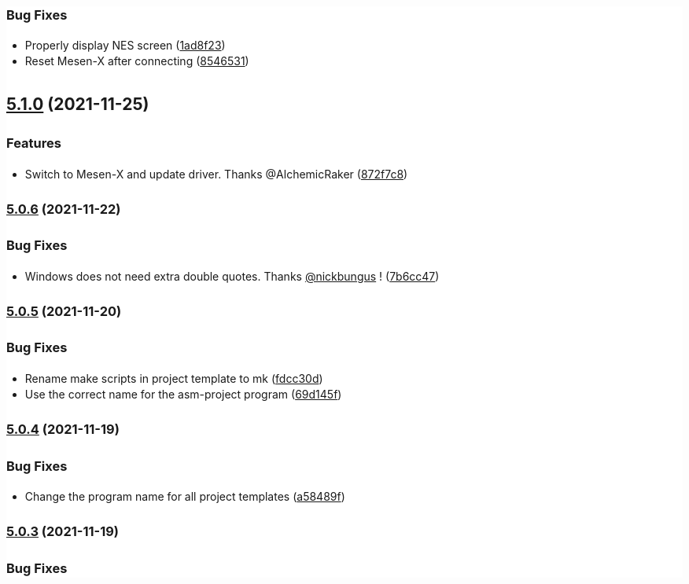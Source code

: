 
### Bug Fixes

* Properly display NES screen ([1ad8f23](https://www.github.com/empathicqubit/vscode-cc65-debugger/commit/1ad8f23ae1925e5eada1da0c6428980d1dd7d307))
* Reset Mesen-X after connecting ([8546531](https://www.github.com/empathicqubit/vscode-cc65-debugger/commit/8546531561197182a3dd43b945a51414fb538963))

## [5.1.0](https://www.github.com/empathicqubit/vscode-cc65-debugger/compare/v5.0.6...v5.1.0) (2021-11-25)


### Features

* Switch to Mesen-X and update driver. Thanks @AlchemicRaker ([872f7c8](https://www.github.com/empathicqubit/vscode-cc65-debugger/commit/872f7c8d1c145200cd01c6658d11627e759dd768))

### [5.0.6](https://www.github.com/empathicqubit/vscode-cc65-debugger/compare/v5.0.5...v5.0.6) (2021-11-22)


### Bug Fixes

* Windows does not need extra double quotes. Thanks [@nickbungus](https://www.github.com/nickbungus) ! ([7b6cc47](https://www.github.com/empathicqubit/vscode-cc65-debugger/commit/7b6cc479184afee3bbec197678ca4f24a123c4ca))

### [5.0.5](https://www.github.com/empathicqubit/vscode-cc65-debugger/compare/v5.0.4...v5.0.5) (2021-11-20)


### Bug Fixes

* Rename make scripts in project template to mk ([fdcc30d](https://www.github.com/empathicqubit/vscode-cc65-debugger/commit/fdcc30db3c37c86fd51c1598c21d8dd020190e02))
* Use the correct name for the asm-project program ([69d145f](https://www.github.com/empathicqubit/vscode-cc65-debugger/commit/69d145f823cbb0577840b767dd445fd1ca7ca9c1))

### [5.0.4](https://www.github.com/empathicqubit/vscode-cc65-debugger/compare/v5.0.3...v5.0.4) (2021-11-19)


### Bug Fixes

* Change the program name for all project templates ([a58489f](https://www.github.com/empathicqubit/vscode-cc65-debugger/commit/a58489faca974d0ef8659c952cc7e0390509973d))

### [5.0.3](https://www.github.com/empathicqubit/vscode-cc65-debugger/compare/v5.0.2...v5.0.3) (2021-11-19)


### Bug Fixes
